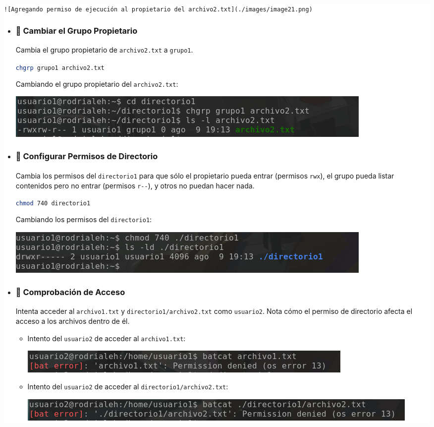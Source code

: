     ![Agregando permiso de ejecución al propietario del archivo2.txt](./images/image21.png)

- ### 📝 Cambiar el Grupo Propietario

    Cambia el grupo propietario de `archivo2.txt` a `grupo1`.

    ```bash
    chgrp grupo1 archivo2.txt
    ```

    Cambiando el grupo propietario del `archivo2.txt`:

    ![Cambiando el grupo propietario del archivo2.txt](./images/image22.png)

- ### 📝 Configurar Permisos de Directorio

    Cambia los permisos del `directorio1` para que sólo el propietario pueda entrar (permisos `rwx`), el grupo pueda listar contenidos pero no entrar (permisos `r--`), y otros no puedan hacer nada.

    ```bash
    chmod 740 directorio1
    ```

    Cambiando los permisos del `directorio1`:

    ![Cambiando los permisos del directorio1](./images/image23.png)

- ### 🔰 Comprobación de Acceso

    Intenta acceder al `archivo1.txt` y `directorio1/archivo2.txt` como `usuario2`. Nota cómo el permiso de directorio afecta el acceso a los archivos dentro de él.

    - Intento del `usuario2` de acceder al `archivo1.txt`:

        ![Intento del usuario2 de acceder al archivo1.txt](./images/image24.png)

    - Intento del `usuario2` de acceder al `directorio1/archivo2.txt`:

        ![Intento del usuario2 de acceder al directorio1/archivo2.txt](./images/image25.png)

